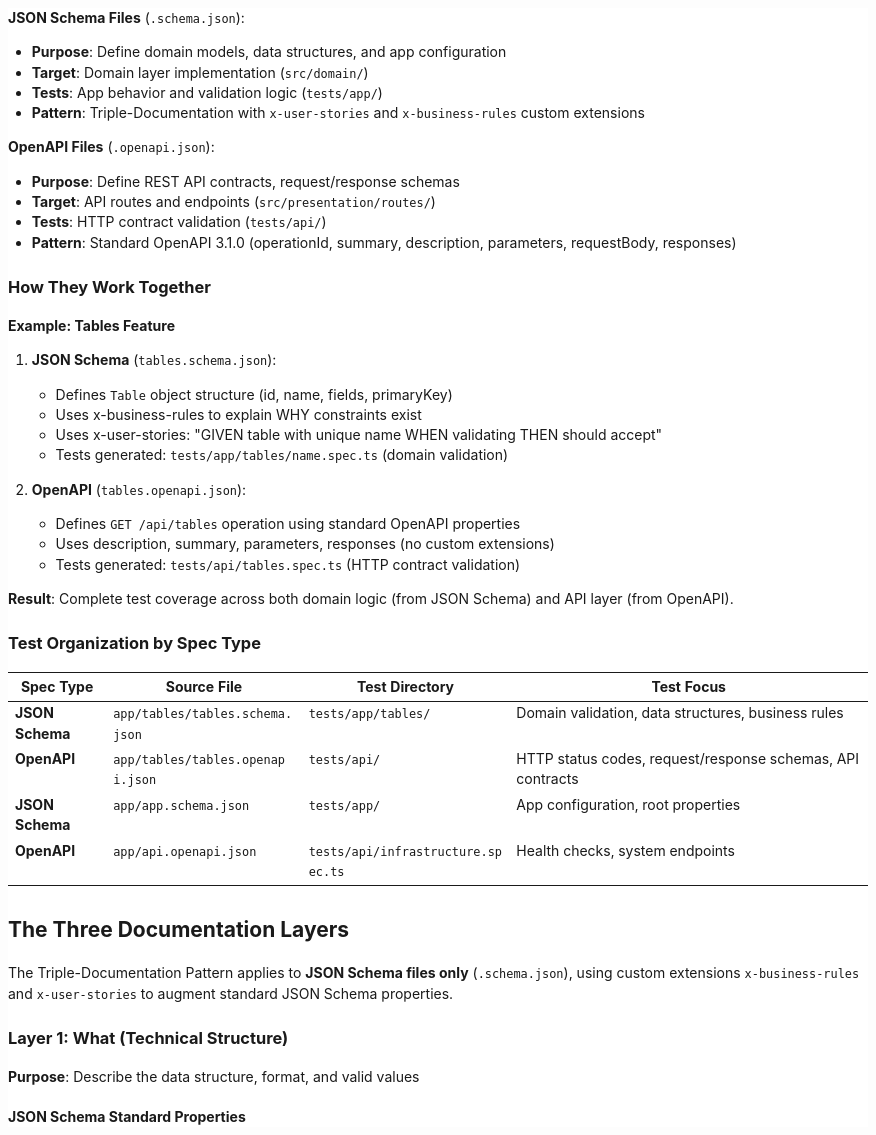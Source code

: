 **JSON Schema Files** (`.schema.json`):

- **Purpose**: Define domain models, data structures, and app configuration
- **Target**: Domain layer implementation (`src/domain/`)
- **Tests**: App behavior and validation logic (`tests/app/`)
- **Pattern**: Triple-Documentation with `x-user-stories` and `x-business-rules` custom extensions

**OpenAPI Files** (`.openapi.json`):

- **Purpose**: Define REST API contracts, request/response schemas
- **Target**: API routes and endpoints (`src/presentation/routes/`)
- **Tests**: HTTP contract validation (`tests/api/`)
- **Pattern**: Standard OpenAPI 3.1.0 (operationId, summary, description, parameters, requestBody, responses)

### How They Work Together

**Example: Tables Feature**

1. **JSON Schema** (`tables.schema.json`):
   - Defines `Table` object structure (id, name, fields, primaryKey)
   - Uses x-business-rules to explain WHY constraints exist
   - Uses x-user-stories: "GIVEN table with unique name WHEN validating THEN should accept"
   - Tests generated: `tests/app/tables/name.spec.ts` (domain validation)

2. **OpenAPI** (`tables.openapi.json`):
   - Defines `GET /api/tables` operation using standard OpenAPI properties
   - Uses description, summary, parameters, responses (no custom extensions)
   - Tests generated: `tests/api/tables.spec.ts` (HTTP contract validation)

**Result**: Complete test coverage across both domain logic (from JSON Schema) and API layer (from OpenAPI).

### Test Organization by Spec Type

| Spec Type       | Source File                      | Test Directory                     | Test Focus                                                 |
| --------------- | -------------------------------- | ---------------------------------- | ---------------------------------------------------------- |
| **JSON Schema** | `app/tables/tables.schema.json`  | `tests/app/tables/`                | Domain validation, data structures, business rules         |
| **OpenAPI**     | `app/tables/tables.openapi.json` | `tests/api/`                       | HTTP status codes, request/response schemas, API contracts |
| **JSON Schema** | `app/app.schema.json`            | `tests/app/`                       | App configuration, root properties                         |
| **OpenAPI**     | `app/api.openapi.json`           | `tests/api/infrastructure.spec.ts` | Health checks, system endpoints                            |

## The Three Documentation Layers

The Triple-Documentation Pattern applies to **JSON Schema files only** (`.schema.json`), using custom extensions `x-business-rules` and `x-user-stories` to augment standard JSON Schema properties.

### Layer 1: What (Technical Structure)

**Purpose**: Describe the data structure, format, and valid values

#### JSON Schema Standard Properties
